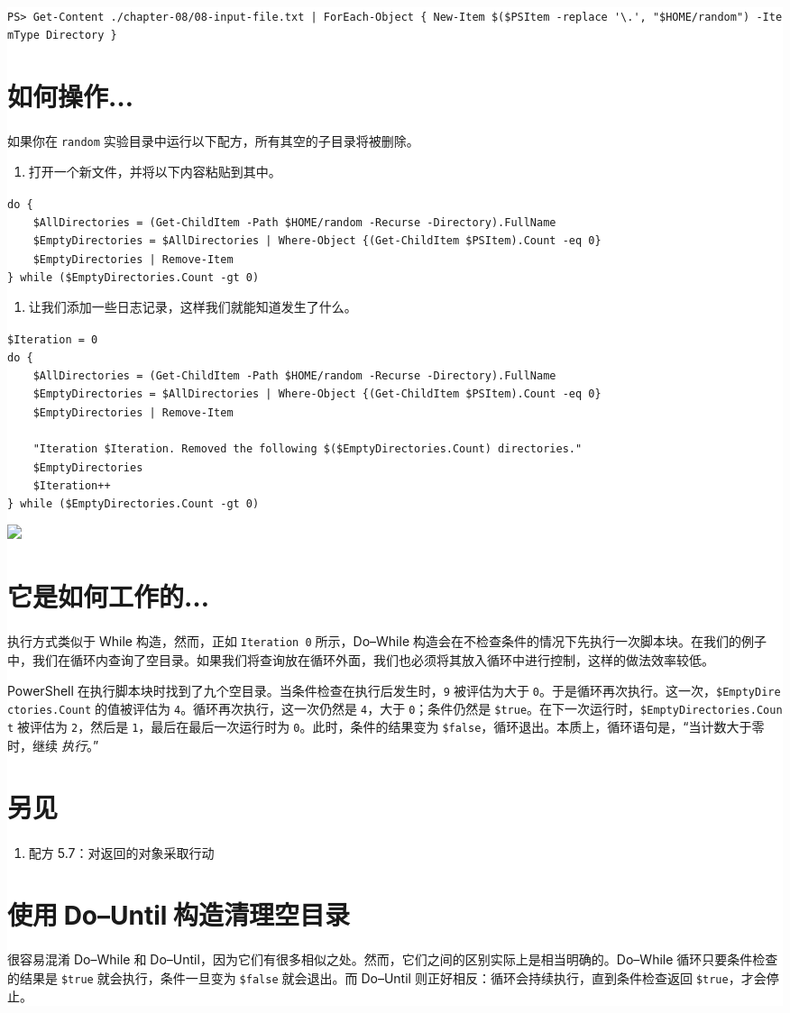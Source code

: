 ```
PS> Get-Content ./chapter-08/08-input-file.txt | ForEach-Object { New-Item $($PSItem -replace '\.', "$HOME/random") -ItemType Directory }
```

# 如何操作…

如果你在 `random` 实验目录中运行以下配方，所有其空的子目录将被删除。

1.  打开一个新文件，并将以下内容粘贴到其中。

```
do {
    $AllDirectories = (Get-ChildItem -Path $HOME/random -Recurse -Directory).FullName
    $EmptyDirectories = $AllDirectories | Where-Object {(Get-ChildItem $PSItem).Count -eq 0}
    $EmptyDirectories | Remove-Item
} while ($EmptyDirectories.Count -gt 0)
```

1.  让我们添加一些日志记录，这样我们就能知道发生了什么。

```
$Iteration = 0
do {
    $AllDirectories = (Get-ChildItem -Path $HOME/random -Recurse -Directory).FullName
    $EmptyDirectories = $AllDirectories | Where-Object {(Get-ChildItem $PSItem).Count -eq 0}
    $EmptyDirectories | Remove-Item

    "Iteration $Iteration. Removed the following $($EmptyDirectories.Count) directories."
    $EmptyDirectories
    $Iteration++
} while ($EmptyDirectories.Count -gt 0)
```

![](img/c622064b-ee5e-4f8c-8898-3b6fcb535608.png)

# 它是如何工作的…

执行方式类似于 While 构造，然而，正如 `Iteration 0` 所示，Do–While 构造会在不检查条件的情况下先执行一次脚本块。在我们的例子中，我们在循环内查询了空目录。如果我们将查询放在循环外面，我们也必须将其放入循环中进行控制，这样的做法效率较低。

PowerShell 在执行脚本块时找到了九个空目录。当条件检查在执行后发生时，`9` 被评估为大于 `0`。于是循环再次执行。这一次，`$EmptyDirectories.Count` 的值被评估为 `4`。循环再次执行，这一次仍然是 `4`，大于 `0`；条件仍然是 `$true`。在下一次运行时，`$EmptyDirectories.Count` 被评估为 `2`，然后是 `1`，最后在最后一次运行时为 `0`。此时，条件的结果变为 `$false`，循环退出。本质上，循环语句是，“当计数大于零时，继续 *执行*。”

# 另见

1.  配方 5.7：对返回的对象采取行动

# 使用 Do–Until 构造清理空目录

很容易混淆 Do–While 和 Do–Until，因为它们有很多相似之处。然而，它们之间的区别实际上是相当明确的。Do–While 循环只要条件检查的结果是 `$true` 就会执行，条件一旦变为 `$false` 就会退出。而 Do–Until 则正好相反：循环会持续执行，直到条件检查返回 `$true`，才会停止。
